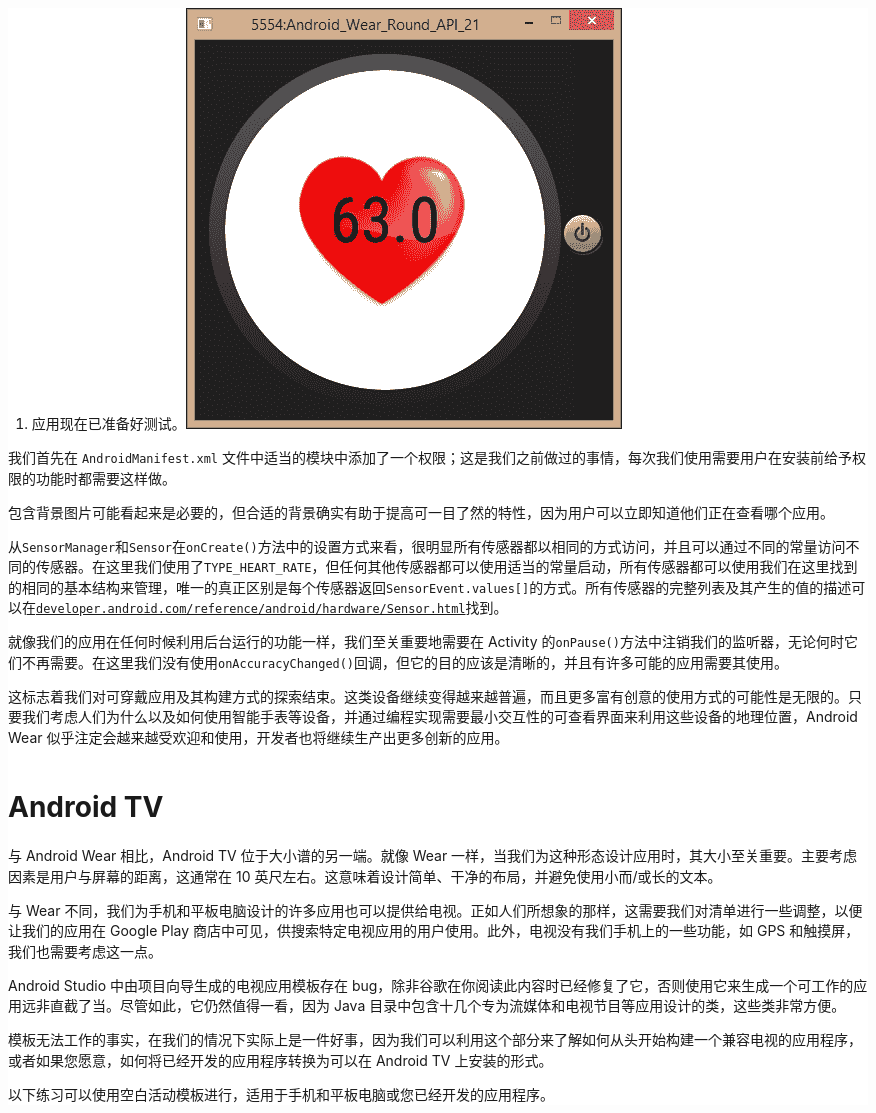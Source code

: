 1.  应用现在已准备好测试。![访问传感器数据](img/B04321_08_10.jpg)

我们首先在 `AndroidManifest.xml` 文件中适当的模块中添加了一个权限；这是我们之前做过的事情，每次我们使用需要用户在安装前给予权限的功能时都需要这样做。

包含背景图片可能看起来是必要的，但合适的背景确实有助于提高可一目了然的特性，因为用户可以立即知道他们正在查看哪个应用。

从`SensorManager`和`Sensor`在`onCreate()`方法中的设置方式来看，很明显所有传感器都以相同的方式访问，并且可以通过不同的常量访问不同的传感器。在这里我们使用了`TYPE_HEART_RATE`，但任何其他传感器都可以使用适当的常量启动，所有传感器都可以使用我们在这里找到的相同的基本结构来管理，唯一的真正区别是每个传感器返回`SensorEvent.values[]`的方式。所有传感器的完整列表及其产生的值的描述可以在[`developer.android.com/reference/android/hardware/Sensor.html`](http://developer.android.com/reference/android/hardware/Sensor.html)找到。

就像我们的应用在任何时候利用后台运行的功能一样，我们至关重要地需要在 Activity 的`onPause()`方法中注销我们的监听器，无论何时它们不再需要。在这里我们没有使用`onAccuracyChanged()`回调，但它的目的应该是清晰的，并且有许多可能的应用需要其使用。

这标志着我们对可穿戴应用及其构建方式的探索结束。这类设备继续变得越来越普遍，而且更多富有创意的使用方式的可能性是无限的。只要我们考虑人们为什么以及如何使用智能手表等设备，并通过编程实现需要最小交互性的可查看界面来利用这些设备的地理位置，Android Wear 似乎注定会越来越受欢迎和使用，开发者也将继续生产出更多创新的应用。

# Android TV

与 Android Wear 相比，Android TV 位于大小谱的另一端。就像 Wear 一样，当我们为这种形态设计应用时，其大小至关重要。主要考虑因素是用户与屏幕的距离，这通常在 10 英尺左右。这意味着设计简单、干净的布局，并避免使用小而/或长的文本。

与 Wear 不同，我们为手机和平板电脑设计的许多应用也可以提供给电视。正如人们所想象的那样，这需要我们对清单进行一些调整，以便让我们的应用在 Google Play 商店中可见，供搜索特定电视应用的用户使用。此外，电视没有我们手机上的一些功能，如 GPS 和触摸屏，我们也需要考虑这一点。

Android Studio 中由项目向导生成的电视应用模板存在 bug，除非谷歌在你阅读此内容时已经修复了它，否则使用它来生成一个可工作的应用远非直截了当。尽管如此，它仍然值得一看，因为 Java 目录中包含十几个专为流媒体和电视节目等应用设计的类，这些类非常方便。

模板无法工作的事实，在我们的情况下实际上是一件好事，因为我们可以利用这个部分来了解如何从头开始构建一个兼容电视的应用程序，或者如果您愿意，如何将已经开发的应用程序转换为可以在 Android TV 上安装的形式。

以下练习可以使用空白活动模板进行，适用于手机和平板电脑或您已经开发的应用程序。
